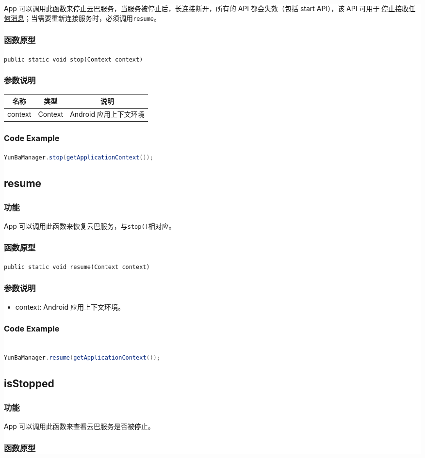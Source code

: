 App 可以调用此函数来停止云巴服务，当服务被停止后，长连接断开，所有的 API 都会失效（包括 start API），该 API 可用于 [停止接收任何消息](android_sdk_tutorial.md#%E5%A6%82%E4%BD%95%E5%81%9C%E6%AD%A2%E5%92%8C%E6%81%A2%E5%A4%8D%E6%8E%A5%E6%94%B6%E6%B6%88%E6%81%AF)；当需要重新连接服务时，必须调用`resume`。


### 函数原型

`public static void stop(Context context)`


### 参数说明

名称 | 类型 | 说明
--------- | ------- | -----------
context | Context | Android 应用上下文环境


### Code Example

```java
YunBaManager.stop(getApplicationContext());
```


## resume

### 功能

App 可以调用此函数来恢复云巴服务，与`stop()`相对应。


### 函数原型

`public static void resume(Context context)`


### 参数说明

* context: Android 应用上下文环境。


### Code Example

```java

YunBaManager.resume(getApplicationContext());
```


## isStopped

### 功能

App 可以调用此函数来查看云巴服务是否被停止。


### 函数原型
